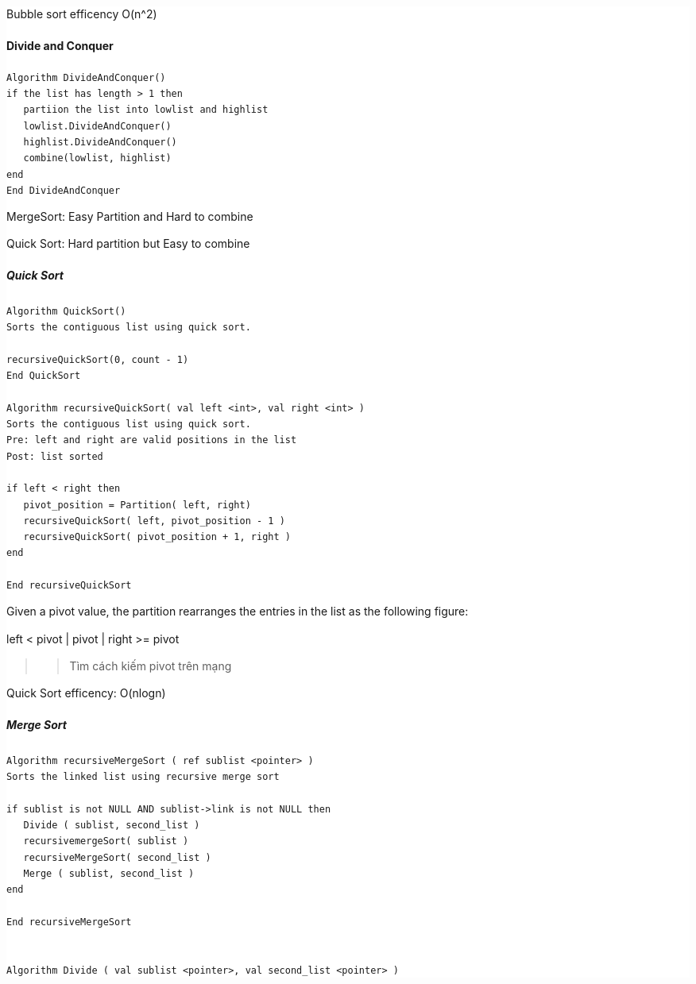 Bubble sort efficency O(n^2)

#### Divide and Conquer 
```
Algorithm DivideAndConquer()
if the list has length > 1 then 
   partiion the list into lowlist and highlist
   lowlist.DivideAndConquer()
   highlist.DivideAndConquer()
   combine(lowlist, highlist)
end
End DivideAndConquer
```

MergeSort:
   Easy Partition and Hard to combine

Quick Sort:
   Hard partition but Easy to combine

##### Quick Sort 
```
Algorithm QuickSort()
Sorts the contiguous list using quick sort.

recursiveQuickSort(0, count - 1)
End QuickSort

Algorithm recursiveQuickSort( val left <int>, val right <int> )
Sorts the contiguous list using quick sort. 
Pre: left and right are valid positions in the list
Post: list sorted

if left < right then
   pivot_position = Partition( left, right)
   recursiveQuickSort( left, pivot_position - 1 )
   recursiveQuickSort( pivot_position + 1, right )
end

End recursiveQuickSort
```

Given a pivot value, the partition rearranges the entries in the list as the
following figure:

left < pivot | pivot | right >= pivot 

>> Tìm cách kiếm pivot trên mạng 

Quick Sort efficency: 
   O(nlogn)

##### Merge Sort 
```
Algorithm recursiveMergeSort ( ref sublist <pointer> ) 
Sorts the linked list using recursive merge sort

if sublist is not NULL AND sublist->link is not NULL then 
   Divide ( sublist, second_list )
   recursivemergeSort( sublist )
   recursiveMergeSort( second_list )
   Merge ( sublist, second_list )
end

End recursiveMergeSort


Algorithm Divide ( val sublist <pointer>, val second_list <pointer> )
```